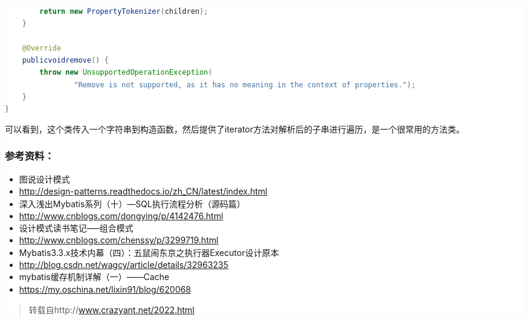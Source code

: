 ```java
        return new PropertyTokenizer(children);
    }

    @Override
    publicvoidremove() {
        throw new UnsupportedOperationException(
                "Remove is not supported, as it has no meaning in the context of properties.");
    }
}
```

可以看到，这个类传入一个字符串到构造函数，然后提供了iterator方法对解析后的子串进行遍历，是一个很常用的方法类。

### 参考资料：

- 图说设计模式
- http://design-patterns.readthedocs.io/zh_CN/latest/index.html
- 深入浅出Mybatis系列（十）—SQL执行流程分析（源码篇）
- http://www.cnblogs.com/dongying/p/4142476.html
- 设计模式读书笔记—–组合模式
- http://www.cnblogs.com/chenssy/p/3299719.html
- Mybatis3.3.x技术内幕（四）：五鼠闹东京之执行器Executor设计原本
- http://blog.csdn.net/wagcy/article/details/32963235
- mybatis缓存机制详解（一）——Cache
- https://my.oschina.net/lixin91/blog/620068

> 转载自http://www.crazyant.net/2022.html 